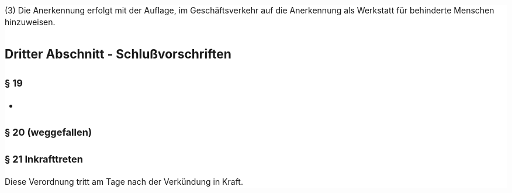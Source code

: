 (3) Die Anerkennung erfolgt mit der Auflage, im Geschäftsverkehr auf die Anerkennung als Werkstatt für behinderte Menschen hinzuweisen.


## Dritter Abschnitt - Schlußvorschriften



### § 19

-


### § 20 (weggefallen)



### § 21 Inkrafttreten

Diese Verordnung tritt am Tage nach der Verkündung in Kraft.

